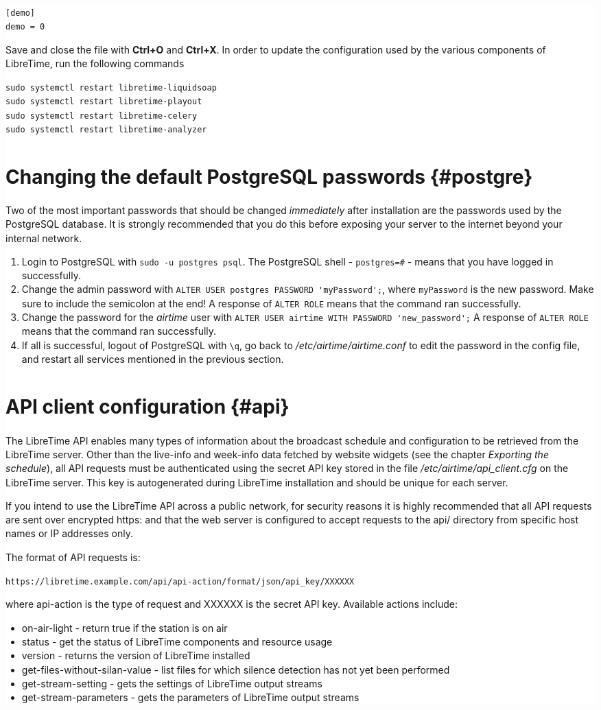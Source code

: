     [demo]
    demo = 0

Save and close the file with **Ctrl+O** and **Ctrl+X**.  In order to update the configuration
used by the various components of LibreTime, run the following commands

    sudo systemctl restart libretime-liquidsoap
    sudo systemctl restart libretime-playout
    sudo systemctl restart libretime-celery
    sudo systemctl restart libretime-analyzer

# Changing the default PostgreSQL passwords {#postgre}

Two of the most important passwords that should be changed *immediately* after installation
are the passwords used by the PostgreSQL database.
It is strongly recommended that you do this before exposing your server to the internet beyond your internal network.

1. Login to PostgreSQL with `sudo -u postgres psql`. The PostgreSQL shell - `postgres=#` - means that you have logged in successfully.
2. Change the admin password with `ALTER USER postgres PASSWORD 'myPassword';`, where `myPassword` is the new password.
Make sure to include the semicolon at the end! A response of `ALTER ROLE` means that the command ran successfully.
3. Change the password for the *airtime* user with `ALTER USER airtime WITH PASSWORD 'new_password';`
A response of `ALTER ROLE` means that the command ran successfully.
4. If all is successful, logout of PostgreSQL with `\q`, go back to */etc/airtime/airtime.conf* to edit the password
in the config file, and restart all services mentioned in the previous section.

# API client configuration {#api}

The LibreTime API enables many types of information about the broadcast schedule and configuration to be retrieved from the LibreTime server. Other than the live-info and week-info data fetched by website widgets (see the chapter *Exporting the schedule*), all API requests must be authenticated using the secret API key stored in the file */etc/airtime/api\_client.cfg* on the LibreTime server. This key is autogenerated during LibreTime installation and should be unique for each server.

If you intend to use the LibreTime API across a public network, for security reasons it is highly recommended that all API requests are sent over encrypted https: and that the web server is configured to accept requests to the api/ directory from specific host names or IP addresses only.

The format of API requests is:

    https://libretime.example.com/api/api-action/format/json/api_key/XXXXXX

where api-action is the type of request and XXXXXX is the secret API key. Available actions include:

-   on-air-light - return true if the station is on air
-   status - get the status of LibreTime components and resource usage
-   version - returns the version of LibreTime installed
-   get-files-without-silan-value - list files for which silence detection has not yet been performed
-   get-stream-setting - gets the settings of LibreTime output streams
-   get-stream-parameters - gets the parameters of LibreTime output streams
